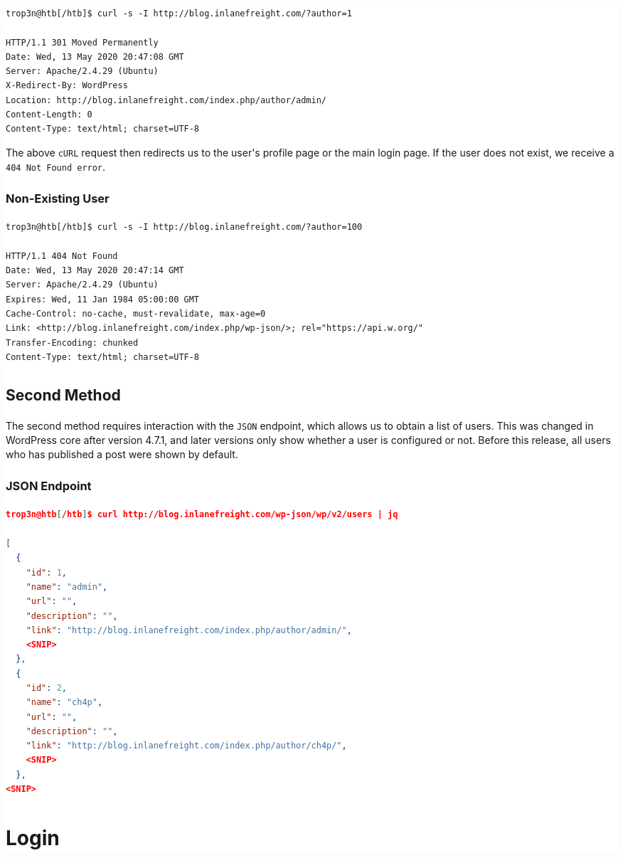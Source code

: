 ```shell
trop3n@htb[/htb]$ curl -s -I http://blog.inlanefreight.com/?author=1

HTTP/1.1 301 Moved Permanently
Date: Wed, 13 May 2020 20:47:08 GMT
Server: Apache/2.4.29 (Ubuntu)
X-Redirect-By: WordPress
Location: http://blog.inlanefreight.com/index.php/author/admin/
Content-Length: 0
Content-Type: text/html; charset=UTF-8
```

The above `cURL` request then redirects us to the user's profile page or the main login page. If the user does not exist, we receive a `404 Not Found error`.
### Non-Existing User

```shell-session
trop3n@htb[/htb]$ curl -s -I http://blog.inlanefreight.com/?author=100

HTTP/1.1 404 Not Found
Date: Wed, 13 May 2020 20:47:14 GMT
Server: Apache/2.4.29 (Ubuntu)
Expires: Wed, 11 Jan 1984 05:00:00 GMT
Cache-Control: no-cache, must-revalidate, max-age=0
Link: <http://blog.inlanefreight.com/index.php/wp-json/>; rel="https://api.w.org/"
Transfer-Encoding: chunked
Content-Type: text/html; charset=UTF-8
```
## Second Method

The second method requires interaction with the `JSON` endpoint, which allows us to obtain a list of users. This was changed in WordPress core after version 4.7.1, and later versions only show whether a user is configured or not. Before this release, all users who has published a post were shown by default.
### JSON Endpoint

```json
trop3n@htb[/htb]$ curl http://blog.inlanefreight.com/wp-json/wp/v2/users | jq

[
  {
    "id": 1,
    "name": "admin",
    "url": "",
    "description": "",
    "link": "http://blog.inlanefreight.com/index.php/author/admin/",
    <SNIP>
  },
  {
    "id": 2,
    "name": "ch4p",
    "url": "",
    "description": "",
    "link": "http://blog.inlanefreight.com/index.php/author/ch4p/",
    <SNIP>
  },
<SNIP>
```
# Login
